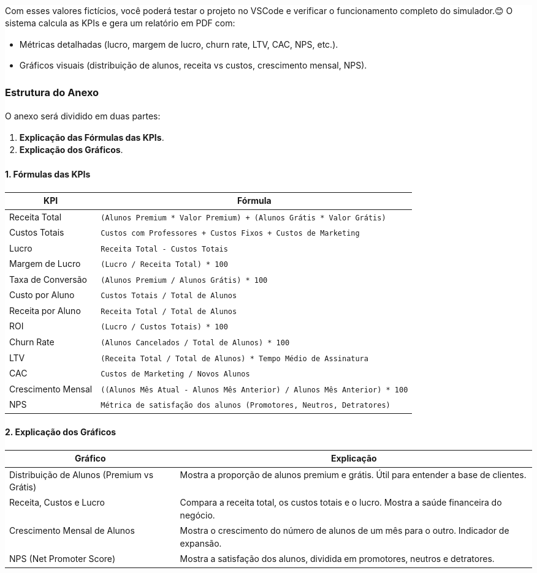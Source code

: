 Com esses valores fictícios, você poderá testar o projeto no VSCode e verificar o funcionamento completo do simulador.😊
O sistema calcula as KPIs e gera um relatório em PDF com:

- Métricas detalhadas (lucro, margem de lucro, churn rate, LTV, CAC, NPS, etc.).

- Gráficos visuais (distribuição de alunos, receita vs custos, crescimento mensal, NPS).

### **Estrutura do Anexo**

O anexo será dividido em duas partes:

1. **Explicação das Fórmulas das KPIs**.
2. **Explicação dos Gráficos**.

#### **1. Fórmulas das KPIs**

| KPI                  | Fórmula                                                                 |
|----------------------|-------------------------------------------------------------------------|
| Receita Total        | `(Alunos Premium * Valor Premium) + (Alunos Grátis * Valor Grátis)`     |
| Custos Totais        | `Custos com Professores + Custos Fixos + Custos de Marketing`           |
| Lucro                | `Receita Total - Custos Totais`                                         |
| Margem de Lucro      | `(Lucro / Receita Total) * 100`                                         |
| Taxa de Conversão    | `(Alunos Premium / Alunos Grátis) * 100`                                |
| Custo por Aluno      | `Custos Totais / Total de Alunos`                                       |
| Receita por Aluno    | `Receita Total / Total de Alunos`                                       |
| ROI                  | `(Lucro / Custos Totais) * 100`                                         |
| Churn Rate           | `(Alunos Cancelados / Total de Alunos) * 100`                           |
| LTV                  | `(Receita Total / Total de Alunos) * Tempo Médio de Assinatura`         |
| CAC                  | `Custos de Marketing / Novos Alunos`                                    |
| Crescimento Mensal   | `((Alunos Mês Atual - Alunos Mês Anterior) / Alunos Mês Anterior) * 100`|
| NPS                  | `Métrica de satisfação dos alunos (Promotores, Neutros, Detratores)`    |

#### **2. Explicação dos Gráficos**

| Gráfico                              | Explicação                                                                 |
|--------------------------------------|-----------------------------------------------------------------------------|
| Distribuição de Alunos (Premium vs Grátis) | Mostra a proporção de alunos premium e grátis. Útil para entender a base de clientes. |
| Receita, Custos e Lucro              | Compara a receita total, os custos totais e o lucro. Mostra a saúde financeira do negócio. |
| Crescimento Mensal de Alunos         | Mostra o crescimento do número de alunos de um mês para o outro. Indicador de expansão. |
| NPS (Net Promoter Score)             | Mostra a satisfação dos alunos, dividida em promotores, neutros e detratores. |
